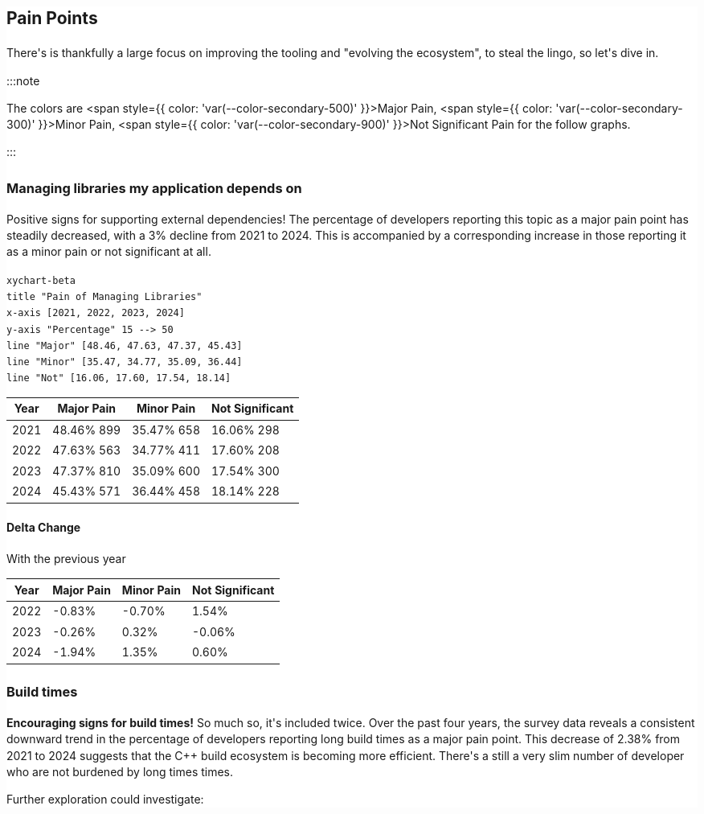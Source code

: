 ## Pain Points

There's is thankfully a large focus on improving the tooling and "evolving the ecosystem", to steal the lingo, so let's dive in.

:::note

The colors are <span style={{ color: 'var(--color-secondary-500)' }}>Major Pain</span>, <span style={{ color: 'var(--color-secondary-300)' }}>Minor Pain</span>, <span style={{ color: 'var(--color-secondary-900)' }}>Not Significant Pain</span> for the follow graphs.

:::

### Managing libraries my application depends on

Positive signs for supporting external dependencies! The percentage of developers reporting this topic as a major pain point has steadily decreased, with a 3% decline from 2021 to 2024. This is accompanied by a corresponding increase in those reporting it as a minor pain or not significant at all.

```mermaid
xychart-beta
title "Pain of Managing Libraries"
x-axis [2021, 2022, 2023, 2024]
y-axis "Percentage" 15 --> 50
line "Major" [48.46, 47.63, 47.37, 45.43]
line "Minor" [35.47, 34.77, 35.09, 36.44]
line "Not" [16.06, 17.60, 17.54, 18.14]
```

Year | Major Pain | Minor Pain | Not Significant
--- | --- | --- | ---
2021 | 48.46% 899 | 35.47% 658 | 16.06% 298
2022 | 47.63% 563 | 34.77% 411 | 17.60% 208
2023 | 47.37% 810 | 35.09% 600 | 17.54% 300
2024 | 45.43% 571 | 36.44% 458 | 18.14% 228

#### Delta Change

With the previous year

Year | Major Pain | Minor Pain | Not Significant
--- | --- | --- | ---
2022 | -0.83% | -0.70% | 1.54%
2023 | -0.26% | 0.32% | -0.06%
2024 | -1.94% | 1.35% | 0.60%

### Build times

**Encouraging signs for build times!** So much so, it's included twice. Over the past four years, the survey data reveals a consistent downward trend in the percentage of developers reporting long build times as a major pain point. This decrease of 2.38% from 2021 to 2024 suggests that the C++ build ecosystem is becoming more efficient. There's a still a very slim number of developer who are not burdened by long times times.

Further exploration could investigate:
